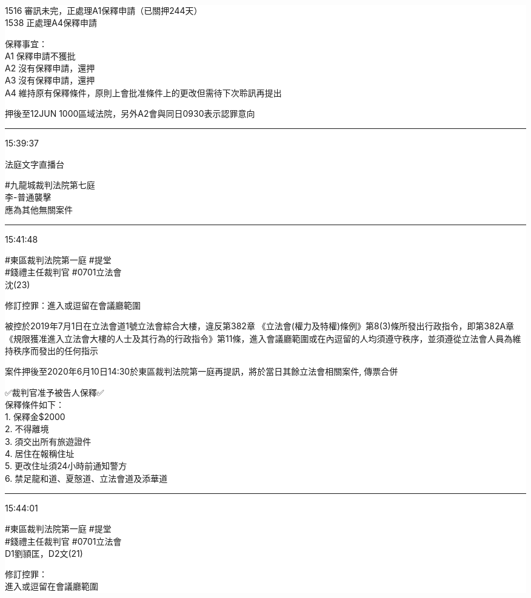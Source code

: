 1516 審訊未完，正處理A1保釋申請（已關押244天）  
1538 正處理A4保釋申請  
  
  
保釋事宜：  
A1 保釋申請不獲批  
A2 沒有保釋申請，還押  
A3 沒有保釋申請，還押  
A4 維持原有保釋條件，原則上會批准條件上的更改但需待下次聆訊再提出  
  
押後至12JUN 1000區域法院，另外A2會與同日0930表示認罪意向

---
      
15:39:37

法庭文字直播台

\#九龍城裁判法院第七庭  
李-普通襲擊  
應為其他無關案件

---
      
15:41:48



\#東區裁判法院第一庭 \#提堂  
\#錢禮主任裁判官 \#0701立法會  
沈(23)  
  
修訂控罪：進入或逗留在會議廳範圍  
  
被控於2019年7月1日在立法會道1號立法會綜合大樓，違反第382章 《立法會(權力及特權)條例》第8(3)條所發出行政指令，即第382A章 《規限獲准進入立法會大樓的人士及其行為的行政指令》第11條，進入會議廳範圍或在內逗留的人均須遵守秩序，並須遵從立法會人員為維持秩序而發出的任何指示  
  
案件押後至2020年6月10日14:30於東區裁判法院第一庭再提訊，將於當日其餘立法會相關案件, 傳票合併  
  
✅裁判官准予被告人保釋✅  
保釋條件如下：  
1\. 保釋金$2000  
2\. 不得離境  
3\. 須交出所有旅遊證件  
4\. 居住在報稱住址  
5\. 更改住址須24小時前通知警方  
6\. 禁足龍和道、夏慤道、立法會道及添華道

---
      
15:44:01



\#東區裁判法院第一庭 \#提堂  
\#錢禮主任裁判官 \#0701立法會  
D1劉頴匡，D2文(21)  
  
修訂控罪：  
進入或逗留在會議廳範圍  
  